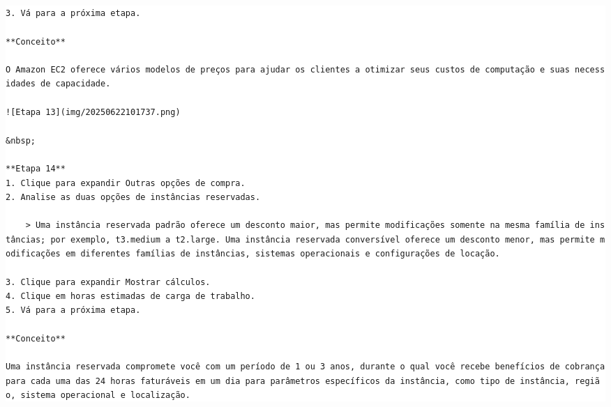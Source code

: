     3. Vá para a próxima etapa.

    **Conceito**

    O Amazon EC2 oferece vários modelos de preços para ajudar os clientes a otimizar seus custos de computação e suas necessidades de capacidade.

    ![Etapa 13](img/20250622101737.png)

    &nbsp;
    
    **Etapa 14**
    1. Clique para expandir Outras opções de compra.
    2. Analise as duas opções de instâncias reservadas.

        > Uma instância reservada padrão oferece um desconto maior, mas permite modificações somente na mesma família de instâncias; por exemplo, t3.medium a t2.large. Uma instância reservada conversível oferece um desconto menor, mas permite modificações em diferentes famílias de instâncias, sistemas operacionais e configurações de locação. 

    3. Clique para expandir Mostrar cálculos.
    4. Clique em horas estimadas de carga de trabalho.
    5. Vá para a próxima etapa.

    **Conceito**

    Uma instância reservada compromete você com um período de 1 ou 3 anos, durante o qual você recebe benefícios de cobrança para cada uma das 24 horas faturáveis em um dia para parâmetros específicos da instância, como tipo de instância, região, sistema operacional e localização.
